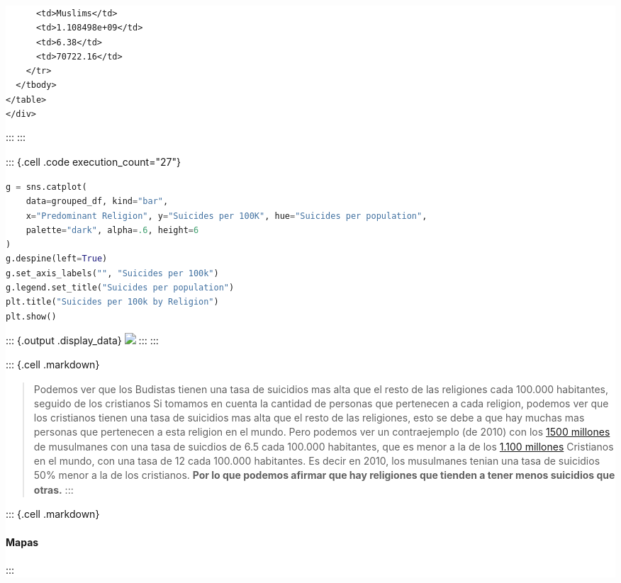 ```{=html}
      <td>Muslims</td>
      <td>1.108498e+09</td>
      <td>6.38</td>
      <td>70722.16</td>
    </tr>
  </tbody>
</table>
</div>
```
:::
:::

::: {.cell .code execution_count="27"}
``` python
g = sns.catplot(
    data=grouped_df, kind="bar",
    x="Predominant Religion", y="Suicides per 100K", hue="Suicides per population",
    palette="dark", alpha=.6, height=6
)
g.despine(left=True)
g.set_axis_labels("", "Suicides per 100k")
g.legend.set_title("Suicides per population")
plt.title("Suicides per 100k by Religion")
plt.show()
```

::: {.output .display_data}
![](vertopal_36467573d3e44472898f38feaa28002a/686f9d0882e419466c05fbb8f1bcddb75b91da5a.png)
:::
:::

::: {.cell .markdown}
> Podemos ver que los Budistas tienen una tasa de suicidios mas alta que
> el resto de las religiones cada 100.000 habitantes, seguido de los
> cristianos Si tomamos en cuenta la cantidad de personas que pertenecen
> a cada religion, podemos ver que los cristianos tienen una tasa de
> suicidios mas alta que el resto de las religiones, esto se debe a que
> hay muchas mas personas que pertenecen a esta religion en el mundo.
> Pero podemos ver un contraejemplo (de 2010) con los [1500
> millones](https://www.institutohalal.com/la-poblacion-musulmana-en-el-mundo/#:~:text=Una%20poblaci%C3%B3n%20en%20aumento%3A%20De,a%202200%20millones%20en%202030)
> de musulmanes con una tasa de suicdios de 6.5 cada 100.000 habitantes,
> que es menor a la de los [1.100
> millones](https://elpais.com/internacional/2013/03/13/actualidad/1363206070_914018.html#:~:text=En%201910%2C%20los%20cat%C3%B3licos%20eran,cat%C3%B3lica%20global%20del%20Pew%20Center.)
> Cristianos en el mundo, con una tasa de 12 cada 100.000 habitantes. Es
> decir en 2010, los musulmanes tenian una tasa de suicidios 50% menor a
> la de los cristianos. **Por lo que podemos afirmar que hay religiones
> que tienden a tener menos suicidios que otras.**
:::

::: {.cell .markdown}
#### Mapas
:::
